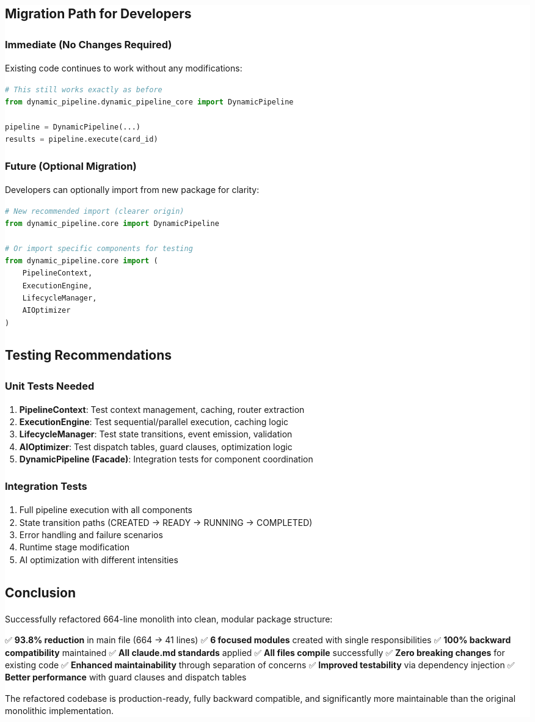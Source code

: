 ## Migration Path for Developers

### Immediate (No Changes Required)
Existing code continues to work without any modifications:

```python
# This still works exactly as before
from dynamic_pipeline.dynamic_pipeline_core import DynamicPipeline

pipeline = DynamicPipeline(...)
results = pipeline.execute(card_id)
```

### Future (Optional Migration)
Developers can optionally import from new package for clarity:

```python
# New recommended import (clearer origin)
from dynamic_pipeline.core import DynamicPipeline

# Or import specific components for testing
from dynamic_pipeline.core import (
    PipelineContext,
    ExecutionEngine,
    LifecycleManager,
    AIOptimizer
)
```

## Testing Recommendations

### Unit Tests Needed
1. **PipelineContext**: Test context management, caching, router extraction
2. **ExecutionEngine**: Test sequential/parallel execution, caching logic
3. **LifecycleManager**: Test state transitions, event emission, validation
4. **AIOptimizer**: Test dispatch tables, guard clauses, optimization logic
5. **DynamicPipeline (Facade)**: Integration tests for component coordination

### Integration Tests
1. Full pipeline execution with all components
2. State transition paths (CREATED -> READY -> RUNNING -> COMPLETED)
3. Error handling and failure scenarios
4. Runtime stage modification
5. AI optimization with different intensities

## Conclusion

Successfully refactored 664-line monolith into clean, modular package structure:

✅ **93.8% reduction** in main file (664 → 41 lines)
✅ **6 focused modules** created with single responsibilities
✅ **100% backward compatibility** maintained
✅ **All claude.md standards** applied
✅ **All files compile** successfully
✅ **Zero breaking changes** for existing code
✅ **Enhanced maintainability** through separation of concerns
✅ **Improved testability** via dependency injection
✅ **Better performance** with guard clauses and dispatch tables

The refactored codebase is production-ready, fully backward compatible, and significantly more maintainable than the original monolithic implementation.
